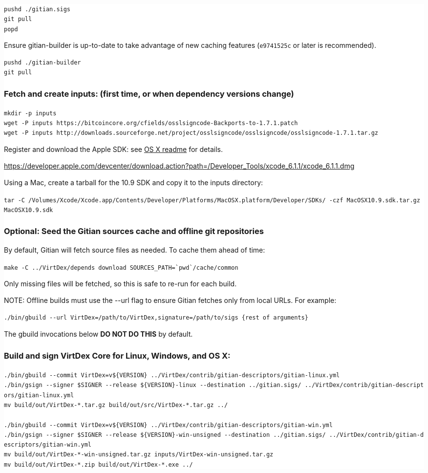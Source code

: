 	pushd ./gitian.sigs
	git pull
	popd

  Ensure gitian-builder is up-to-date to take advantage of new caching features (`e9741525c` or later is recommended).

	pushd ./gitian-builder
	git pull

### Fetch and create inputs: (first time, or when dependency versions change)

	mkdir -p inputs
	wget -P inputs https://bitcoincore.org/cfields/osslsigncode-Backports-to-1.7.1.patch
	wget -P inputs http://downloads.sourceforge.net/project/osslsigncode/osslsigncode/osslsigncode-1.7.1.tar.gz

 Register and download the Apple SDK: see [OS X readme](README_osx.txt) for details.

 https://developer.apple.com/devcenter/download.action?path=/Developer_Tools/xcode_6.1.1/xcode_6.1.1.dmg

 Using a Mac, create a tarball for the 10.9 SDK and copy it to the inputs directory:

	tar -C /Volumes/Xcode/Xcode.app/Contents/Developer/Platforms/MacOSX.platform/Developer/SDKs/ -czf MacOSX10.9.sdk.tar.gz MacOSX10.9.sdk

### Optional: Seed the Gitian sources cache and offline git repositories

By default, Gitian will fetch source files as needed. To cache them ahead of time:

	make -C ../VirtDex/depends download SOURCES_PATH=`pwd`/cache/common

Only missing files will be fetched, so this is safe to re-run for each build.

NOTE: Offline builds must use the --url flag to ensure Gitian fetches only from local URLs. For example:
```
./bin/gbuild --url VirtDex=/path/to/VirtDex,signature=/path/to/sigs {rest of arguments}
```
The gbuild invocations below <b>DO NOT DO THIS</b> by default.

### Build and sign VirtDex Core for Linux, Windows, and OS X:

	./bin/gbuild --commit VirtDex=v${VERSION} ../VirtDex/contrib/gitian-descriptors/gitian-linux.yml
	./bin/gsign --signer $SIGNER --release ${VERSION}-linux --destination ../gitian.sigs/ ../VirtDex/contrib/gitian-descriptors/gitian-linux.yml
	mv build/out/VirtDex-*.tar.gz build/out/src/VirtDex-*.tar.gz ../

	./bin/gbuild --commit VirtDex=v${VERSION} ../VirtDex/contrib/gitian-descriptors/gitian-win.yml
	./bin/gsign --signer $SIGNER --release ${VERSION}-win-unsigned --destination ../gitian.sigs/ ../VirtDex/contrib/gitian-descriptors/gitian-win.yml
	mv build/out/VirtDex-*-win-unsigned.tar.gz inputs/VirtDex-win-unsigned.tar.gz
	mv build/out/VirtDex-*.zip build/out/VirtDex-*.exe ../
